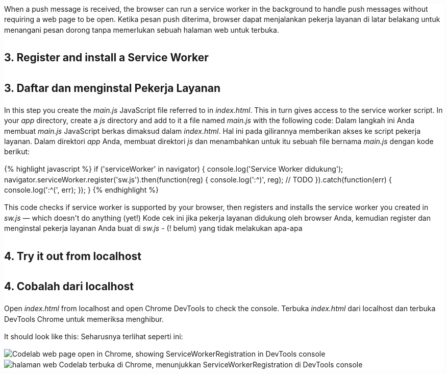 When a push message is received, the browser can run a service worker in the background to handle push messages without requiring a web page to be open.
Ketika pesan push diterima, browser dapat menjalankan pekerja layanan di latar belakang untuk menangani pesan dorong tanpa memerlukan sebuah halaman web untuk terbuka.

## 3. Register and install a Service Worker
## 3. Daftar dan menginstal Pekerja Layanan


In this step you create the _main.js_ JavaScript file referred to in
_index.html_. This in turn gives access to the service worker script.  In your _app_ directory, create a _js_ directory and add to it a file named
_main.js_ with the following code:
Dalam langkah ini Anda membuat _main.js_ JavaScript berkas dimaksud dalam
_index.html_. Hal ini pada gilirannya memberikan akses ke script pekerja layanan. Dalam direktori _app_ Anda, membuat direktori _js_ dan menambahkan untuk itu sebuah file bernama
_main.js_ dengan kode berikut:

{% highlight javascript %}
if ('serviceWorker' in navigator) {
 console.log('Service Worker didukung');
 navigator.serviceWorker.register('sw.js').then(function(reg) {
   console.log(':^)', reg);
   // TODO
 }).catch(function(err) {
   console.log(':^(', err);
 });
}
{% endhighlight %}

This code checks if service worker is supported by your browser, then registers and installs the service worker you created in _sw.js_ — which doesn't do anything (yet!)
Kode cek ini jika pekerja layanan didukung oleh browser Anda, kemudian register dan menginstal pekerja layanan Anda buat di _sw.js_ - (! belum) yang tidak melakukan apa-apa


## 4. Try it out from localhost
## 4. Cobalah dari localhost


Open _index.html_ from localhost and open Chrome DevTools to check the
console.
Terbuka _index.html_ dari localhost dan terbuka DevTools Chrome untuk memeriksa
menghibur.

It should look like this:
Seharusnya terlihat seperti ini:


<img src="images/image01.png" width="965" height="901" alt="Codelab web page open in Chrome, showing ServiceWorkerRegistration in DevTools console" />
<Img src = "images / image01.png" width = "965" height = "901" alt = "halaman web Codelab terbuka di Chrome, menunjukkan ServiceWorkerRegistration di DevTools console" />
